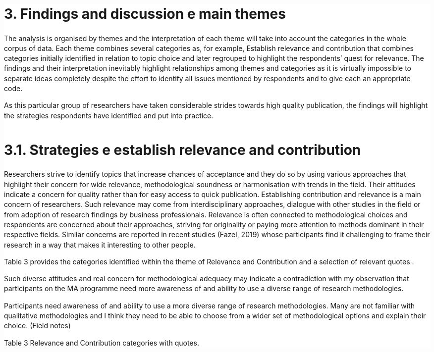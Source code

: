 # 3. Findings and discussion e main themes

The analysis is organised by themes and the interpretation of each theme will take into account the categories in the whole corpus of data. Each theme combines several categories as, for example, Establish relevance and contribution that combines categories initially identified in relation to topic choice and later regrouped to highlight the respondents’ quest for relevance. The findings and their interpretation inevitably highlight relationships among themes and categories as it is virtually impossible to separate ideas completely despite the effort to identify all issues mentioned by respondents and to give each an appropriate code.

As this particular group of researchers have taken considerable strides towards high quality publication, the findings will highlight the strategies respondents have identified and put into practice.

# 3.1. Strategies e establish relevance and contribution

Researchers strive to identify topics that increase chances of acceptance and they do so by using various approaches that highlight their concern for wide relevance, methodological soundness or harmonisation with trends in the field. Their attitudes indicate a concern for quality rather than for easy access to quick publication. Establishing contribution and relevance is a main concern of researchers. Such relevance may come from interdisciplinary approaches, dialogue with other studies in the field or from adoption of research findings by business professionals. Relevance is often connected to methodological choices and respondents are concerned about their approaches, striving for originality or paying more attention to methods dominant in their respective fields. Similar concerns are reported in recent studies (Fazel, 2019) whose participants find it challenging to frame their research in a way that makes it interesting to other people.

Table 3 provides the categories identified within the theme of Relevance and Contribution and a selection of relevant quotes .

Such diverse attitudes and real concern for methodological adequacy may indicate a contradiction with my observation that participants on the MA programme need more awareness of and ability to use a diverse range of research methodologies.

Participants need awareness of and ability to use a more diverse range of research methodologies. Many are not familiar with qualitative methodologies and I think they need to be able to choose from a wider set of methodological options and explain their choice. (Field notes)

Table 3 Relevance and Contribution categories with quotes.   
